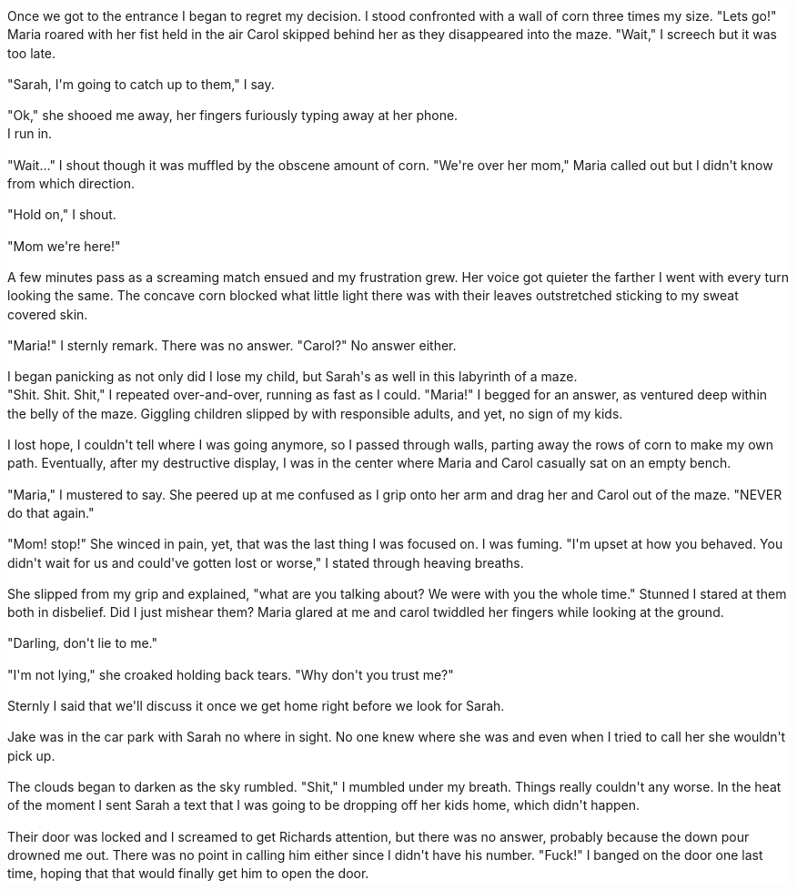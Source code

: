 Once we got to the entrance I began to regret my decision. I stood confronted with a wall of corn three times my size. "Lets go!" Maria roared with her fist held in the air Carol skipped behind her as they disappeared into the maze.  "Wait," I screech but it was too late.

"Sarah, I'm going to catch up to them," I say.

"Ok," she shooed me away, her fingers furiously  typing away at her phone.  
I run in.

"Wait..." I shout though it was muffled by the obscene amount of corn. "We're over her mom," Maria called out but I didn't know from which direction.

"Hold on," I shout.

"Mom we're here!"

A few minutes pass as a screaming match ensued and my frustration grew. Her voice got quieter the farther I went with every turn looking the same. The concave corn blocked what little light there was with their leaves outstretched sticking to my sweat covered skin.

"Maria!" I sternly remark. There was no answer. "Carol?" No answer either.

I began panicking as not only did I lose my child, but Sarah's as well in this labyrinth of a maze.  
"Shit. Shit. Shit," I repeated over-and-over, running as fast as I could. "Maria!" I begged for an answer, as ventured deep within the belly of the maze. Giggling children slipped by with responsible adults, and yet, no sign of my kids.

I lost hope, I couldn't tell where I was going anymore, so I passed through walls, parting away the rows of corn to make my own path. Eventually, after my destructive display, I was in the center where Maria and Carol casually sat on an empty bench.

"Maria," I mustered to say. She peered up at me confused as I grip onto her arm and drag her and Carol out of the maze. "NEVER do that again."

"Mom! stop!" She winced in pain, yet, that was the last thing I was focused on. I was fuming. "I'm upset at how you behaved. You didn't wait for us and could've gotten lost or worse," I stated through heaving breaths.

She slipped from my grip and explained, "what are you talking about? We were with you the whole time." Stunned I stared at them both in disbelief. Did I just mishear them? Maria glared at me and carol twiddled her fingers while looking at the ground.

"Darling, don't lie to me."

"I'm not lying," she croaked holding back tears. "Why don't you trust me?"

Sternly I said that we'll discuss it once we get home right before we look for Sarah.

Jake was in the car park with Sarah no where in sight. No one knew where she was and even when I tried to call her she wouldn't pick up.

The clouds began to darken as the sky rumbled. "Shit," I mumbled under my breath. Things really couldn't any worse. In the heat of the moment I sent Sarah a text that I was going to be dropping off her kids home, which didn't happen.

Their door was locked and I screamed to get Richards attention, but there was no answer, probably because the down pour drowned me out. There was no point in calling him either since I didn't have his number. "Fuck!" I banged on the door one last time, hoping that that would finally get him to open the door.
